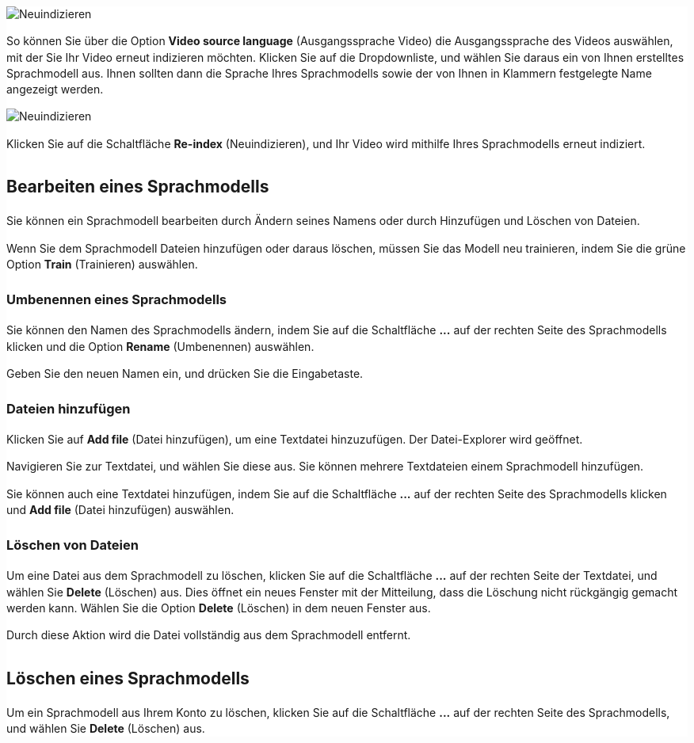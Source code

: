 ![Neuindizieren](./media/customize-language-model/reindex1.png)

So können Sie über die Option **Video source language** (Ausgangssprache Video) die Ausgangssprache des Videos auswählen, mit der Sie Ihr Video erneut indizieren möchten. Klicken Sie auf die Dropdownliste, und wählen Sie daraus ein von Ihnen erstelltes Sprachmodell aus. Ihnen sollten dann die Sprache Ihres Sprachmodells sowie der von Ihnen in Klammern festgelegte Name angezeigt werden.

![Neuindizieren](./media/customize-language-model/reindex.png)

Klicken Sie auf die Schaltfläche **Re-index** (Neuindizieren), und Ihr Video wird mithilfe Ihres Sprachmodells erneut indiziert.

## <a name="edit-a-language-model"></a>Bearbeiten eines Sprachmodells

Sie können ein Sprachmodell bearbeiten durch Ändern seines Namens oder durch Hinzufügen und Löschen von Dateien.

Wenn Sie dem Sprachmodell Dateien hinzufügen oder daraus löschen, müssen Sie das Modell neu trainieren, indem Sie die grüne Option **Train** (Trainieren) auswählen.

### <a name="rename-the-language-model"></a>Umbenennen eines Sprachmodells

Sie können den Namen des Sprachmodells ändern, indem Sie auf die Schaltfläche **...** auf der rechten Seite des Sprachmodells klicken und die Option **Rename** (Umbenennen) auswählen. 

Geben Sie den neuen Namen ein, und drücken Sie die Eingabetaste.

### <a name="add-files"></a>Dateien hinzufügen

Klicken Sie auf **Add file** (Datei hinzufügen), um eine Textdatei hinzuzufügen. Der Datei-Explorer wird geöffnet.

Navigieren Sie zur Textdatei, und wählen Sie diese aus. Sie können mehrere Textdateien einem Sprachmodell hinzufügen.

Sie können auch eine Textdatei hinzufügen, indem Sie auf die Schaltfläche **...** auf der rechten Seite des Sprachmodells klicken und **Add file** (Datei hinzufügen) auswählen.

### <a name="delete-files"></a>Löschen von Dateien

Um eine Datei aus dem Sprachmodell zu löschen, klicken Sie auf die Schaltfläche **...** auf der rechten Seite der Textdatei, und wählen Sie **Delete** (Löschen) aus. Dies öffnet ein neues Fenster mit der Mitteilung, dass die Löschung nicht rückgängig gemacht werden kann. Wählen Sie die Option **Delete** (Löschen) in dem neuen Fenster aus.

Durch diese Aktion wird die Datei vollständig aus dem Sprachmodell entfernt.

## <a name="delete-a-language-model"></a>Löschen eines Sprachmodells

Um ein Sprachmodell aus Ihrem Konto zu löschen, klicken Sie auf die Schaltfläche **...** auf der rechten Seite des Sprachmodells, und wählen Sie **Delete** (Löschen) aus.
